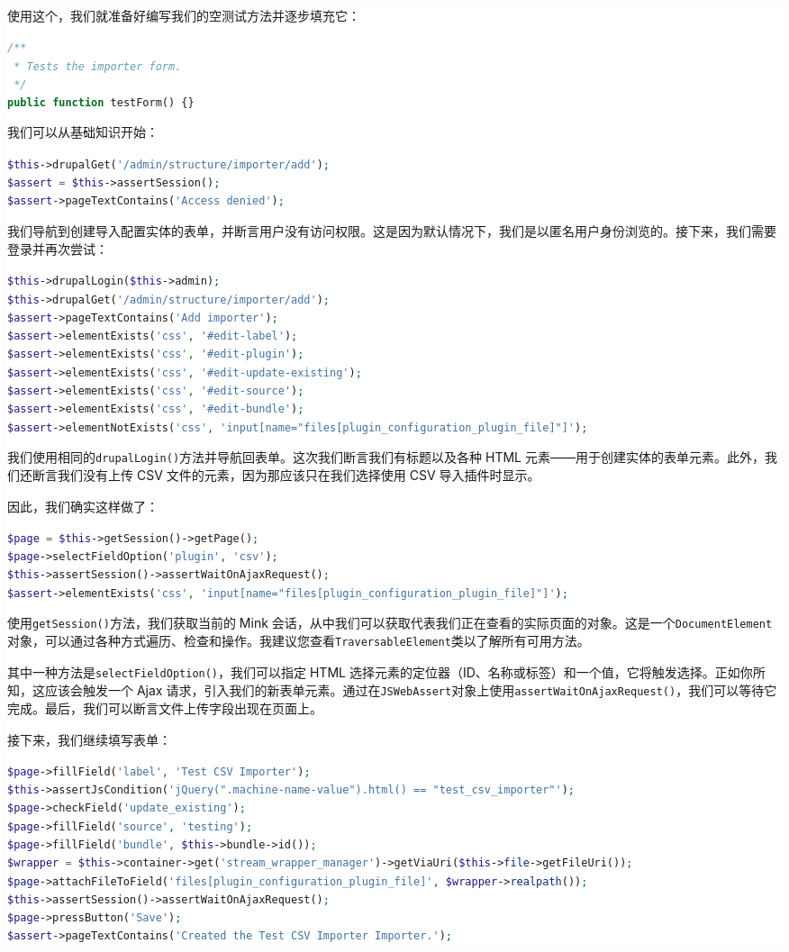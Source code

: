 使用这个，我们就准备好编写我们的空测试方法并逐步填充它：

```php
/** 
 * Tests the importer form. 
 */ 
public function testForm() {} 
```

我们可以从基础知识开始：

```php
$this->drupalGet('/admin/structure/importer/add'); 
$assert = $this->assertSession(); 
$assert->pageTextContains('Access denied'); 
```

我们导航到创建导入配置实体的表单，并断言用户没有访问权限。这是因为默认情况下，我们是以匿名用户身份浏览的。接下来，我们需要登录并再次尝试：

```php
$this->drupalLogin($this->admin); 
$this->drupalGet('/admin/structure/importer/add'); 
$assert->pageTextContains('Add importer'); 
$assert->elementExists('css', '#edit-label'); 
$assert->elementExists('css', '#edit-plugin'); 
$assert->elementExists('css', '#edit-update-existing'); 
$assert->elementExists('css', '#edit-source'); 
$assert->elementExists('css', '#edit-bundle'); 
$assert->elementNotExists('css', 'input[name="files[plugin_configuration_plugin_file]"]'); 
```

我们使用相同的`drupalLogin()`方法并导航回表单。这次我们断言我们有标题以及各种 HTML 元素——用于创建实体的表单元素。此外，我们还断言我们没有上传 CSV 文件的元素，因为那应该只在我们选择使用 CSV 导入插件时显示。

因此，我们确实这样做了：

```php
$page = $this->getSession()->getPage(); 
$page->selectFieldOption('plugin', 'csv'); 
$this->assertSession()->assertWaitOnAjaxRequest(); 
$assert->elementExists('css', 'input[name="files[plugin_configuration_plugin_file]"]');  
```

使用`getSession()`方法，我们获取当前的 Mink 会话，从中我们可以获取代表我们正在查看的实际页面的对象。这是一个`DocumentElement`对象，可以通过各种方式遍历、检查和操作。我建议您查看`TraversableElement`类以了解所有可用方法。

其中一种方法是`selectFieldOption()`，我们可以指定 HTML 选择元素的定位器（ID、名称或标签）和一个值，它将触发选择。正如你所知，这应该会触发一个 Ajax 请求，引入我们的新表单元素。通过在`JSWebAssert`对象上使用`assertWaitOnAjaxRequest()`，我们可以等待它完成。最后，我们可以断言文件上传字段出现在页面上。

接下来，我们继续填写表单：

```php
$page->fillField('label', 'Test CSV Importer'); 
$this->assertJsCondition('jQuery(".machine-name-value").html() == "test_csv_importer"'); 
$page->checkField('update_existing'); 
$page->fillField('source', 'testing'); 
$page->fillField('bundle', $this->bundle->id()); 
$wrapper = $this->container->get('stream_wrapper_manager')->getViaUri($this->file->getFileUri()); 
$page->attachFileToField('files[plugin_configuration_plugin_file]', $wrapper->realpath()); 
$this->assertSession()->assertWaitOnAjaxRequest(); 
$page->pressButton('Save'); 
$assert->pageTextContains('Created the Test CSV Importer Importer.'); 
```

